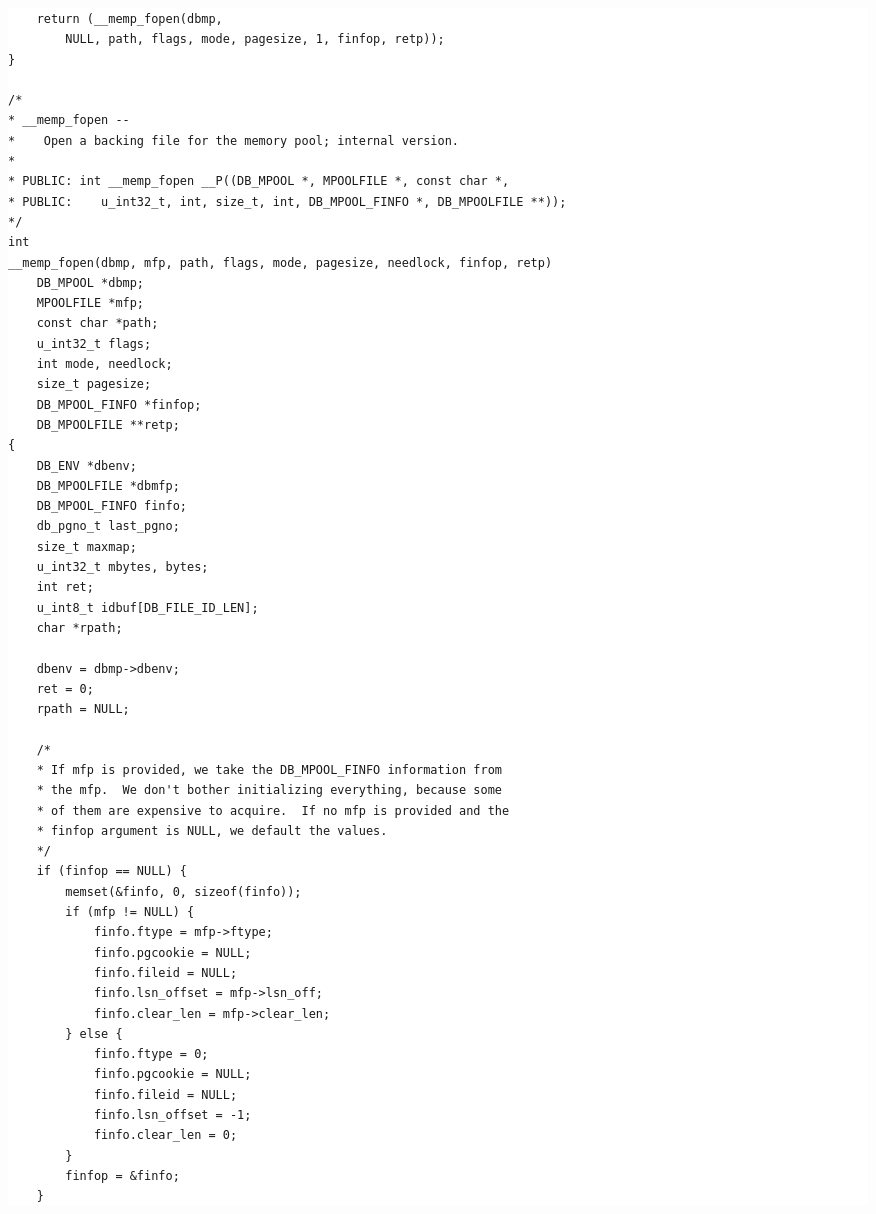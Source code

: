         return (__memp_fopen(dbmp,
            NULL, path, flags, mode, pagesize, 1, finfop, retp));
    }

    /*
    * __memp_fopen --
    *    Open a backing file for the memory pool; internal version.
    *
    * PUBLIC: int __memp_fopen __P((DB_MPOOL *, MPOOLFILE *, const char *,
    * PUBLIC:    u_int32_t, int, size_t, int, DB_MPOOL_FINFO *, DB_MPOOLFILE **));
    */
    int
    __memp_fopen(dbmp, mfp, path, flags, mode, pagesize, needlock, finfop, retp)
        DB_MPOOL *dbmp;
        MPOOLFILE *mfp;
        const char *path;
        u_int32_t flags;
        int mode, needlock;
        size_t pagesize;
        DB_MPOOL_FINFO *finfop;
        DB_MPOOLFILE **retp;
    {
        DB_ENV *dbenv;
        DB_MPOOLFILE *dbmfp;
        DB_MPOOL_FINFO finfo;
        db_pgno_t last_pgno;
        size_t maxmap;
        u_int32_t mbytes, bytes;
        int ret;
        u_int8_t idbuf[DB_FILE_ID_LEN];
        char *rpath;

        dbenv = dbmp->dbenv;
        ret = 0;
        rpath = NULL;

        /*
        * If mfp is provided, we take the DB_MPOOL_FINFO information from
        * the mfp.  We don't bother initializing everything, because some
        * of them are expensive to acquire.  If no mfp is provided and the
        * finfop argument is NULL, we default the values.
        */
        if (finfop == NULL) {
            memset(&finfo, 0, sizeof(finfo));
            if (mfp != NULL) {
                finfo.ftype = mfp->ftype;
                finfo.pgcookie = NULL;
                finfo.fileid = NULL;
                finfo.lsn_offset = mfp->lsn_off;
                finfo.clear_len = mfp->clear_len;
            } else {
                finfo.ftype = 0;
                finfo.pgcookie = NULL;
                finfo.fileid = NULL;
                finfo.lsn_offset = -1;
                finfo.clear_len = 0;
            }
            finfop = &finfo;
        }
